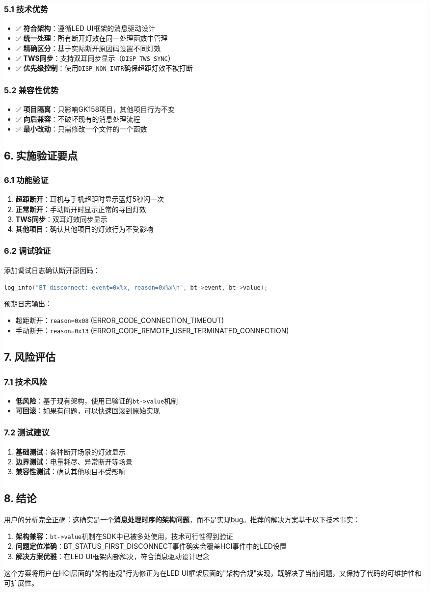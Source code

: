 ### 5.1 技术优势
- ✅ **符合架构**：遵循LED UI框架的消息驱动设计
- ✅ **统一处理**：所有断开灯效在同一处理函数中管理
- ✅ **精确区分**：基于实际断开原因码设置不同灯效
- ✅ **TWS同步**：支持双耳同步显示（`DISP_TWS_SYNC`）
- ✅ **优先级控制**：使用`DISP_NON_INTR`确保超距灯效不被打断

### 5.2 兼容性优势
- ✅ **项目隔离**：只影响GK158项目，其他项目行为不变
- ✅ **向后兼容**：不破坏现有的消息处理流程
- ✅ **最小改动**：只需修改一个文件的一个函数

## 6. 实施验证要点

### 6.1 功能验证
1. **超距断开**：耳机与手机超距时显示蓝灯5秒闪一次
2. **正常断开**：手动断开时显示正常的寻回灯效  
3. **TWS同步**：双耳灯效同步显示
4. **其他项目**：确认其他项目的灯效行为不受影响

### 6.2 调试验证
添加调试日志确认断开原因码：
```c
log_info("BT disconnect: event=0x%x, reason=0x%x\n", bt->event, bt->value);
```

预期日志输出：
- 超距断开：`reason=0x08` (ERROR_CODE_CONNECTION_TIMEOUT)
- 手动断开：`reason=0x13` (ERROR_CODE_REMOTE_USER_TERMINATED_CONNECTION)

## 7. 风险评估

### 7.1 技术风险
- **低风险**：基于现有架构，使用已验证的`bt->value`机制
- **可回滚**：如果有问题，可以快速回滚到原始实现

### 7.2 测试建议
1. **基础测试**：各种断开场景的灯效显示
2. **边界测试**：电量耗尽、异常断开等场景
3. **兼容性测试**：确认其他项目不受影响

## 8. 结论

用户的分析完全正确：这确实是一个**消息处理时序的架构问题**，而不是实现bug。推荐的解决方案基于以下技术事实：

1. **架构兼容**：`bt->value`机制在SDK中已被多处使用，技术可行性得到验证
2. **问题定位准确**：BT_STATUS_FIRST_DISCONNECT事件确实会覆盖HCI事件中的LED设置
3. **解决方案优雅**：在LED UI框架内部解决，符合消息驱动设计理念

这个方案将用户在HCI层面的"架构违规"行为修正为在LED UI框架层面的"架构合规"实现，既解决了当前问题，又保持了代码的可维护性和可扩展性。